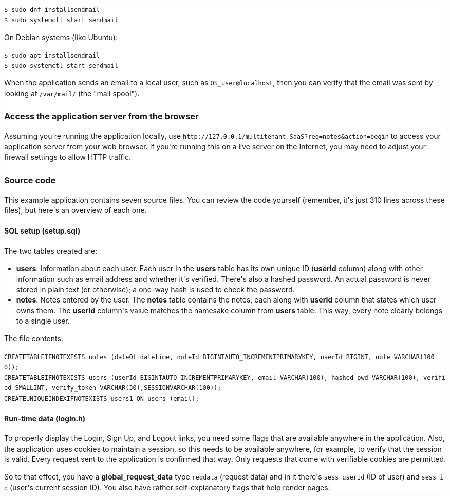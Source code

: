 ```
$ sudo dnf installsendmail
$ sudo systemctl start sendmail
```

On Debian systems (like Ubuntu):

```
$ sudo apt installsendmail
$ sudo systemctl start sendmail
```

When the application sends an email to a local user, such as `OS_user@localhost`, then you can verify that the email was sent by looking at `/var/mail/` (the "mail spool").

### Access the application server from the browser

Assuming you're running the application locally, use `http://127.0.0.1/multitenant_SaaS?req=notes&action=begin` to access your application server from your web browser. If you're running this on a live server on the Internet, you may need to adjust your firewall settings to allow HTTP traffic.

### Source code

This example application contains seven source files. You can review the code yourself (remember, it's just 310 lines across these files), but here's an overview of each one.

#### SQL setup (setup.sql)

The two tables created are:

- **users**: Information about each user. Each user in the **users** table has its own unique ID (**userId** column) along with other information such as email address and whether it's verified. There's also a hashed password. An actual password is never stored in plain text (or otherwise); a one-way hash is used to check the password.
- **notes**: Notes entered by the user. The **notes** table contains the notes, each along with **userId** column that states which user owns them. The **userId** column's value matches the namesake column from **users** table. This way, every note clearly belongs to a single user.

The file contents:

```
CREATETABLEIFNOTEXISTS notes (dateOf datetime, noteId BIGINTAUTO_INCREMENTPRIMARYKEY, userId BIGINT, note VARCHAR(1000));
CREATETABLEIFNOTEXISTS users (userId BIGINTAUTO_INCREMENTPRIMARYKEY, email VARCHAR(100), hashed_pwd VARCHAR(100), verified SMALLINT, verify_token VARCHAR(30),SESSIONVARCHAR(100));
CREATEUNIQUEINDEXIFNOTEXISTS users1 ON users (email);
```

#### Run-time data (login.h)

To properly display the Login, Sign Up, and Logout links, you need some flags that are available anywhere in the application. Also, the application uses cookies to maintain a session, so this needs to be available anywhere, for example, to verify that the session is valid. Every request sent to the application is confirmed that way. Only requests that come with verifiable cookies are permitted.

So to that effect, you have a **global_request_data** type `reqdata` (request data) and in it there's `sess_userId` (ID of user) and `sess_id` (user's current session ID). You also have rather self-explanatory flags that help render pages:
